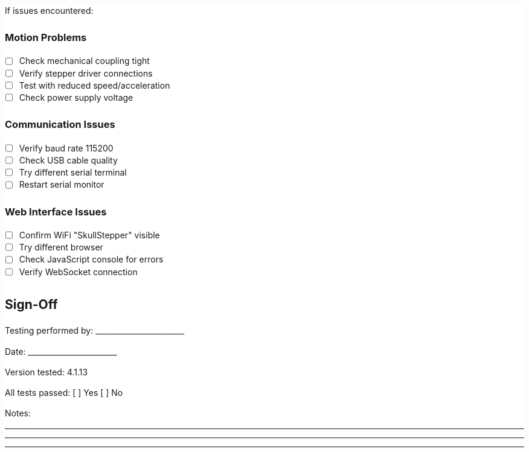 If issues encountered:

### Motion Problems
- [ ] Check mechanical coupling tight
- [ ] Verify stepper driver connections
- [ ] Test with reduced speed/acceleration
- [ ] Check power supply voltage

### Communication Issues
- [ ] Verify baud rate 115200
- [ ] Check USB cable quality
- [ ] Try different serial terminal
- [ ] Restart serial monitor

### Web Interface Issues
- [ ] Confirm WiFi "SkullStepper" visible
- [ ] Try different browser
- [ ] Check JavaScript console for errors
- [ ] Verify WebSocket connection

## Sign-Off

Testing performed by: _______________________

Date: _______________________

Version tested: 4.1.13

All tests passed: [ ] Yes [ ] No

Notes:
_________________________________________
_________________________________________
_________________________________________
